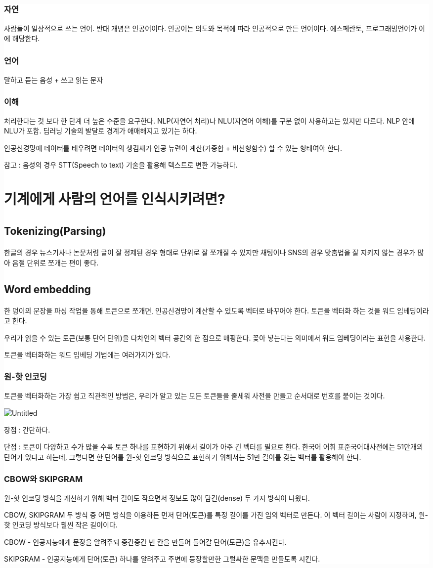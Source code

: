 ### 자연

사람들이 일상적으로 쓰는 언어. 반대 개념은 인공어이다. 인공어는 의도와 목적에 따라 인공적으로 만든 언어이다. 에스페란토, 프로그래밍언어가 이에 해당한다. 

### 언어

말하고 듣는 음성 + 쓰고 읽는 문자

### 이해

처리한다는 것 보다 한 단계 더 높은 수준을 요구한다. 
NLP(자연어 처리)나 NLU(자연어 이해)를 구분 없이 사용하고는 있지만 다르다. NLP 안에 NLU가 포함. 딥러닝 기술의 발달로 경계가 애매해지고 있기는 하다. 

인공신경망에 데이터를 태우려면 데이터의 생김새가 인공 뉴련이 계산(가중합 + 비선형함수) 할 수 있는 형태여야 한다. 

참고 : 음성의 경우 STT(Speech to text) 기술을 활용해 텍스트로 변환 가능하다. 

# 기계에게 사람의 언어를 인식시키려면?

## Tokenizing(Parsing)

한글의 경우 뉴스기사나 논문처럼 글이 잘 정제된 경우 형태로 단위로 잘 쪼개질 수 있지만 채팅이나 SNS의 경우 맞춤법을 잘 지키지 않는 경우가 많아 음절 단위로 쪼개는 편이 좋다. 

## Word embedding

한 덩이의 문장을 파싱 작업을 통해 토큰으로 쪼개면, 인공신경망이 계산할 수 있도록 벡터로 바꾸어야 한다. 토큰을 벡터화 하는 것을 워드 임베딩이라고 한다. 

우리가 읽을 수 있는 토큰(보통 단어 단위)을 다차언의 벡터 공간의 한 점으로 매핑한다. 꽂아 넣는다는 의미에서 워드 임베딩이라는 표현을 사용한다. 

토큰을 벡터화하는 워드 임베딩 기법에는 여러가지가 있다. 

### 원-핫 인코딩

토큰을 벡터화하는 가장 쉽고 직관적인 방법은, 우리가 알고 있는 모든 토큰들을 줄세워 사전을 만들고 순서대로 번호를 붙이는 것이다. 

![Untitled](https://s3-us-west-2.amazonaws.com/secure.notion-static.com/0a15b764-e6b3-4375-8625-3a74a130670c/Untitled.png)

장점 : 간단하다.

단점 : 토큰이 다양하고 수가 많을 수록 토큰 하나를 표현하기 위해서 길이가 아주 긴 벡터를 필요로 한다. 한국어 어휘 표준국어대사전에는 51만개의 단어가 있다고 하는데, 그렇다면 한 단어를 원-핫 인코딩 방식으로 표현하기 위해서는 51만 길이를 갖는 벡터를 활용해야 한다. 

### CBOW와 SKIPGRAM

원-핫 인코딩 방식을 개선하기 위해 벡터 길이도 작으면서 정보도 많이 담긴(dense) 두 가지 방식이 나왔다. 

CBOW, SKIPGRAM 두 방식 중 어떤 방식을 이용하든 먼저 단어(토큰)를 특정 길이를 가진 임의 벡터로 만든다. 이 벡터 길이는 사람이 지정하며, 원-핫 인코딩 방식보다 훨씬 작은 길이이다. 

CBOW - 인공지능에게 문장을 알려주되 중간중간 빈 칸을 만들어 들어갈 단어(토큰)을 유추시킨다.

SKIPGRAM - 인공지능에게 단어(토큰) 하나를 알려주고 주변에 등장할만한 그럴싸한 문맥을 만들도록 시킨다. 
